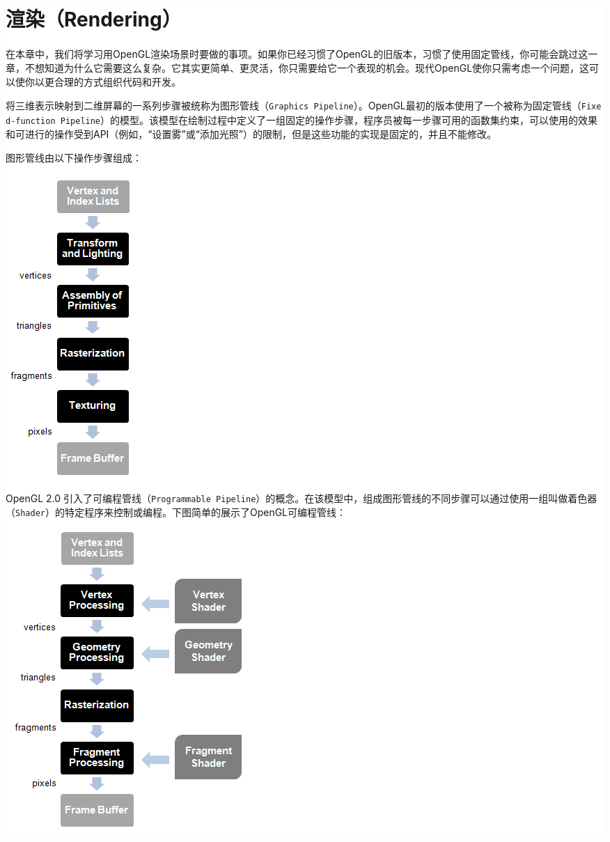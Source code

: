 # 渲染（Rendering）

在本章中，我们将学习用OpenGL渲染场景时要做的事项。如果你已经习惯了OpenGL的旧版本，习惯了使用固定管线，你可能会跳过这一章，不想知道为什么它需要这么复杂。它其实更简单、更灵活，你只需要给它一个表现的机会。现代OpenGL使你只需考虑一个问题，这可以使你以更合理的方式组织代码和开发。

将三维表示映射到二维屏幕的一系列步骤被统称为图形管线（`Graphics Pipeline`）。OpenGL最初的版本使用了一个被称为固定管线（`Fixed-function Pipeline`）的模型。该模型在绘制过程中定义了一组固定的操作步骤，程序员被每一步骤可用的函数集约束，可以使用的效果和可进行的操作受到API（例如，“设置雾”或“添加光照”）的限制，但是这些功能的实现是固定的，并且不能修改。

图形管线由以下操作步骤组成：

![图形管线](_static/04/rendering_pipeline.png)

OpenGL 2.0 引入了可编程管线（`Programmable Pipeline`）的概念。在该模型中，组成图形管线的不同步骤可以通过使用一组叫做着色器（`Shader`）的特定程序来控制或编程。下图简单的展示了OpenGL可编程管线：

![可编程管线](_static/04/rendering_pipeline_2.png)
